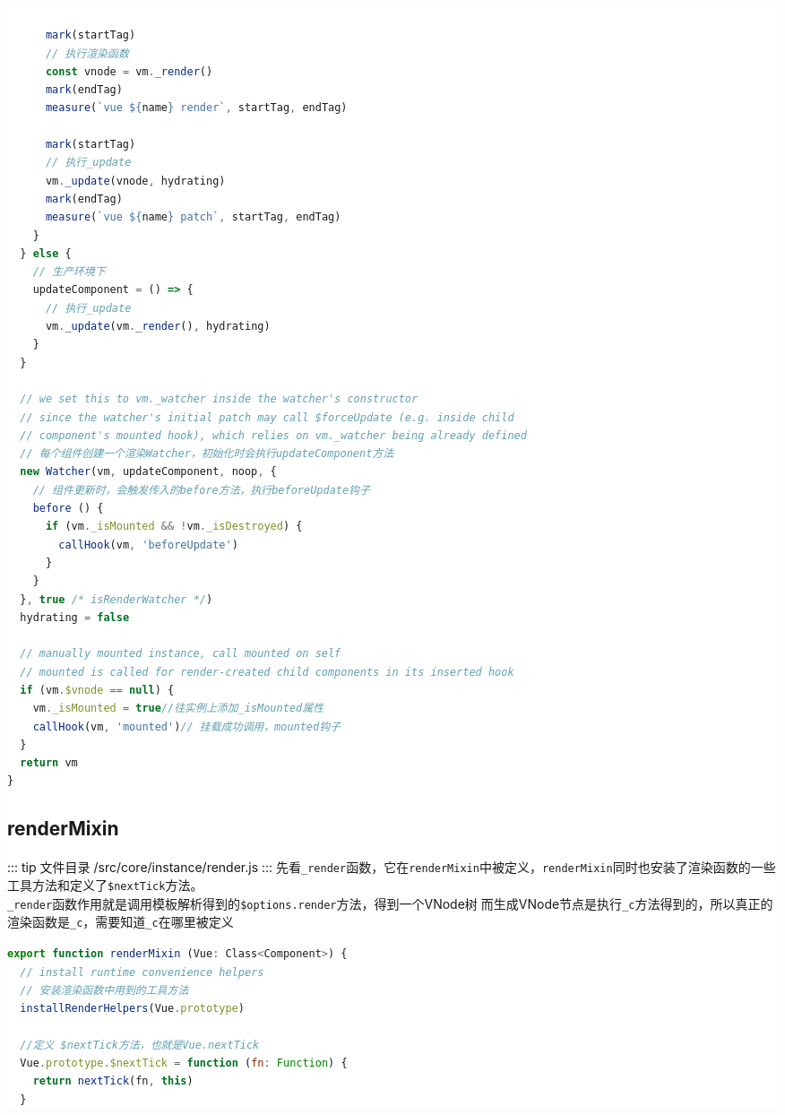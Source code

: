 ```js

      mark(startTag)
      // 执行渲染函数
      const vnode = vm._render()
      mark(endTag)
      measure(`vue ${name} render`, startTag, endTag)

      mark(startTag)
      // 执行_update
      vm._update(vnode, hydrating)
      mark(endTag)
      measure(`vue ${name} patch`, startTag, endTag)
    }
  } else {
    // 生产环境下
    updateComponent = () => {
      // 执行_update
      vm._update(vm._render(), hydrating)
    }
  }

  // we set this to vm._watcher inside the watcher's constructor
  // since the watcher's initial patch may call $forceUpdate (e.g. inside child
  // component's mounted hook), which relies on vm._watcher being already defined
  // 每个组件创建一个渲染Watcher，初始化时会执行updateComponent方法
  new Watcher(vm, updateComponent, noop, {
    // 组件更新时，会触发传入的before方法，执行beforeUpdate钩子
    before () {
      if (vm._isMounted && !vm._isDestroyed) {
        callHook(vm, 'beforeUpdate')
      }
    }
  }, true /* isRenderWatcher */)
  hydrating = false

  // manually mounted instance, call mounted on self
  // mounted is called for render-created child components in its inserted hook
  if (vm.$vnode == null) {
    vm._isMounted = true//往实例上添加_isMounted属性
    callHook(vm, 'mounted')// 挂载成功调用，mounted钩子
  }
  return vm
}
```
## renderMixin
::: tip 文件目录
/src/core/instance/render.js
:::
先看```_render```函数，它在```renderMixin```中被定义，```renderMixin```同时也安装了渲染函数的一些工具方法和定义了```$nextTick```方法。  
```_render```函数作用就是调用模板解析得到的```$options.render```方法，得到一个VNode树
而生成VNode节点是执行```_c```方法得到的，所以真正的渲染函数是```_c```，需要知道```_c```在哪里被定义

```js
export function renderMixin (Vue: Class<Component>) {
  // install runtime convenience helpers
  // 安装渲染函数中用到的工具方法
  installRenderHelpers(Vue.prototype)

  //定义 $nextTick方法，也就是Vue.nextTick
  Vue.prototype.$nextTick = function (fn: Function) {
    return nextTick(fn, this)
  }
```